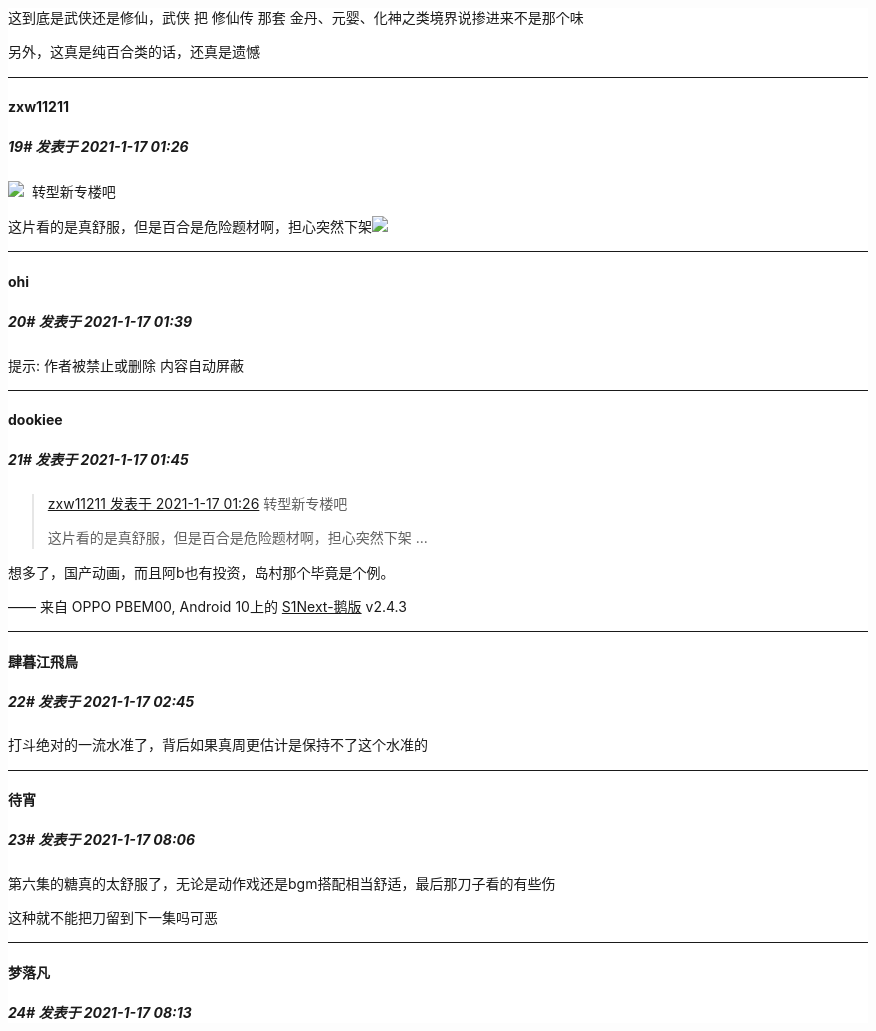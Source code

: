 这到底是武侠还是修仙，武侠 把 修仙传 那套 金丹、元婴、化神之类境界说掺进来不是那个味

另外，这真是纯百合类的话，还真是遗憾

*****

####  zxw11211  
##### 19#       发表于 2021-1-17 01:26

<img src="https://static.saraba1st.com/image/smiley/face2017/034.png" referrerpolicy="no-referrer">  转型新专楼吧

这片看的是真舒服，但是百合是危险题材啊，担心突然下架<img src="https://static.saraba1st.com/image/smiley/face2017/097.png" referrerpolicy="no-referrer">

*****

####  ohi  
##### 20#       发表于 2021-1-17 01:39

提示: 作者被禁止或删除 内容自动屏蔽

*****

####  dookiee  
##### 21#       发表于 2021-1-17 01:45

<blockquote><a href="httphttps://bbs.saraba1st.com/2b/forum.php?mod=redirect&amp;goto=findpost&amp;pid=50058628&amp;ptid=1983105" target="_blank">zxw11211 发表于 2021-1-17 01:26</a>
转型新专楼吧

这片看的是真舒服，但是百合是危险题材啊，担心突然下架 ...</blockquote>
想多了，国产动画，而且阿b也有投资，岛村那个毕竟是个例。

—— 来自 OPPO PBEM00, Android 10上的 [S1Next-鹅版](https://github.com/ykrank/S1-Next/releases) v2.4.3

*****

####  肆暮江飛鳥  
##### 22#       发表于 2021-1-17 02:45

打斗绝对的一流水准了，背后如果真周更估计是保持不了这个水准的

*****

####  待宵  
##### 23#       发表于 2021-1-17 08:06

第六集的糖真的太舒服了，无论是动作戏还是bgm搭配相当舒适，最后那刀子看的有些伤

这种就不能把刀留到下一集吗可恶

*****

####  梦落凡  
##### 24#       发表于 2021-1-17 08:13
